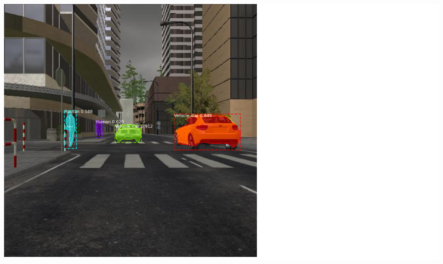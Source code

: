   <img src="/sample_images/XAVI-XAVI/XAVI XAVI - 1.000 - photo512_000000000344_City.png" width="500" /> 